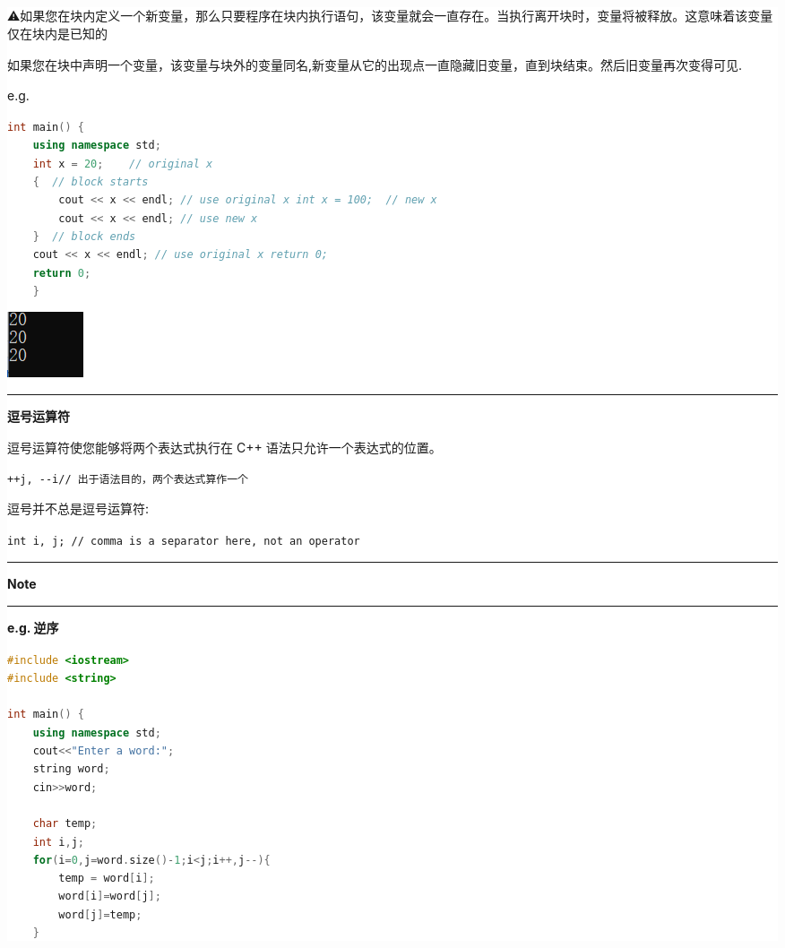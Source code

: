 :warning:如果您在块内定义一个新变量，那么只要程序在块内执行语句，该变量就会一直存在。当执行离开块时，变量将被释放。这意味着该变量仅在块内是已知的



如果您在块中声明一个变量，该变量与块外的变量同名,新变量从它的出现点一直隐藏旧变量，直到块结束。然后旧变量再次变得可见.

e.g.

```c++
int main() {
    using namespace std;
    int x = 20;    // original x
    {  // block starts
        cout << x << endl; // use original x int x = 100;  // new x
        cout << x << endl; // use new x
    }  // block ends
    cout << x << endl; // use original x return 0;
    return 0;
    }
```

![image-20230305215438345](../img/image-20230305215438345.png)



---

**逗号运算符**

逗号运算符使您能够将两个表达式执行在 C++ 语法只允许一个表达式的位置。

`++j, --i// 出于语法目的，两个表达式算作一个`



逗号并不总是逗号运算符:

`int i, j; // comma is a separator here, not an operator`



---

**Note**

[^strlen()]:返回字符数组的字符个数，不包括字符数
[^size()等同于length()]:返回字符串字符个数，由于std::string不以null结尾，故不包含空字符，但c_str()包含null terminated

---



**e.g. 逆序**

```c++
#include <iostream>
#include <string>

int main() {
    using namespace std;
    cout<<"Enter a word:";
    string word;
    cin>>word;

    char temp;
    int i,j;
    for(i=0,j=word.size()-1;i<j;i++,j--){
        temp = word[i];
        word[i]=word[j];
        word[j]=temp;
    }
```

[^cout.put()]: 显示字符,参数类型char而不是类型int。一些C ++实现提供了三个原型：put（char），put（unsigned char）和put（signed char）。 在这些实现中，使用put（）与int参数一起会生成错误消息，因为int的转换选择有三种。
[^cin.eof()]: 查看eofbit 是否已设置,如果检测到 EOF，返回布尔值 true，否则返回 false
[^cin.fail()]: 如果 eofbit 或 failbit 已设置为 1，则 fail() 成员函数返回 true，否则返回 false
[^cin.clear()]: 方法清除了EOF FLAG，并让输入再次继续进行。